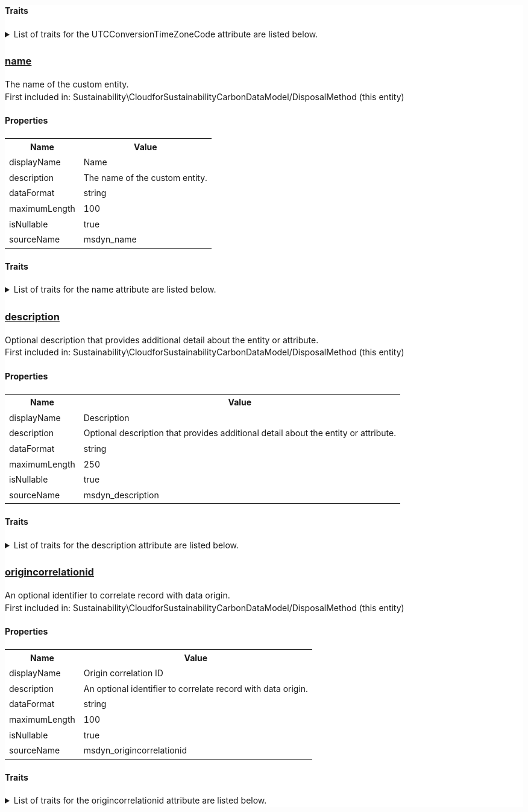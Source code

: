 #### Traits

<details><summary>List of traits for the UTCConversionTimeZoneCode attribute are listed below.</summary></details>

### <a href=#name name="name">name</a>

The name of the custom entity\.  
First included in: Sustainability\\CloudforSustainabilityCarbonDataModel/DisposalMethod \(this entity\)  

#### Properties

<table><tr><th>Name</th><th>Value</th></tr><tr><td>displayName</td><td>Name</td></tr><tr><td>description</td><td>The name of the custom entity.</td></tr><tr><td>dataFormat</td><td>string</td></tr><tr><td>maximumLength</td><td>100</td></tr><tr><td>isNullable</td><td>true</td></tr><tr><td>sourceName</td><td>msdyn_name</td></tr></table>

#### Traits

<details><summary>List of traits for the name attribute are listed below.</summary></details>

### <a href=#description name="description">description</a>

Optional description that provides additional detail about the entity or attribute\.  
First included in: Sustainability\\CloudforSustainabilityCarbonDataModel/DisposalMethod \(this entity\)  

#### Properties

<table><tr><th>Name</th><th>Value</th></tr><tr><td>displayName</td><td>Description</td></tr><tr><td>description</td><td>Optional description that provides additional detail about the entity or attribute.</td></tr><tr><td>dataFormat</td><td>string</td></tr><tr><td>maximumLength</td><td>250</td></tr><tr><td>isNullable</td><td>true</td></tr><tr><td>sourceName</td><td>msdyn_description</td></tr></table>

#### Traits

<details><summary>List of traits for the description attribute are listed below.</summary></details>

### <a href=#origincorrelationid name="origincorrelationid">origincorrelationid</a>

An optional identifier to correlate record with data origin\.  
First included in: Sustainability\\CloudforSustainabilityCarbonDataModel/DisposalMethod \(this entity\)  

#### Properties

<table><tr><th>Name</th><th>Value</th></tr><tr><td>displayName</td><td>Origin correlation ID</td></tr><tr><td>description</td><td>An optional identifier to correlate record with data origin.</td></tr><tr><td>dataFormat</td><td>string</td></tr><tr><td>maximumLength</td><td>100</td></tr><tr><td>isNullable</td><td>true</td></tr><tr><td>sourceName</td><td>msdyn_origincorrelationid</td></tr></table>

#### Traits

<details><summary>List of traits for the origincorrelationid attribute are listed below.</summary></details>
